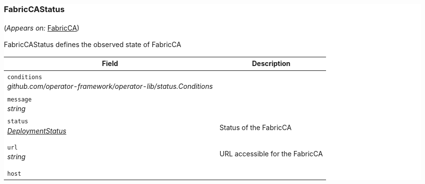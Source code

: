 </table>
<h3 id="hlf.pkuidlabs.com/v1alpha1.FabricCAStatus">FabricCAStatus
</h3>
<p>
(<em>Appears on: </em><a href="#hlf.pkuidlabs.com/v1alpha1.FabricCA">FabricCA</a>)
</p>
<p>
<p>FabricCAStatus defines the observed state of FabricCA</p>
</p>
<table>
<thead>
<tr>
<th>Field</th>
<th>Description</th>
</tr>
</thead>
<tbody>
<tr>
<td>
<code>conditions</code><br/>
<em>
github.com/operator-framework/operator-lib/status.Conditions
</em>
</td>
<td>
</td>
</tr>
<tr>
<td>
<code>message</code><br/>
<em>
string
</em>
</td>
<td>
</td>
</tr>
<tr>
<td>
<code>status</code><br/>
<em>
<a href="#hlf.pkuidlabs.com/v1alpha1.DeploymentStatus">
DeploymentStatus
</a>
</em>
</td>
<td>
<p>Status of the FabricCA</p>
</td>
</tr>
<tr>
<td>
<code>url</code><br/>
<em>
string
</em>
</td>
<td>
<p>URL accessible for the FabricCA</p>
</td>
</tr>
<tr>
<td>
<code>host</code><br/>